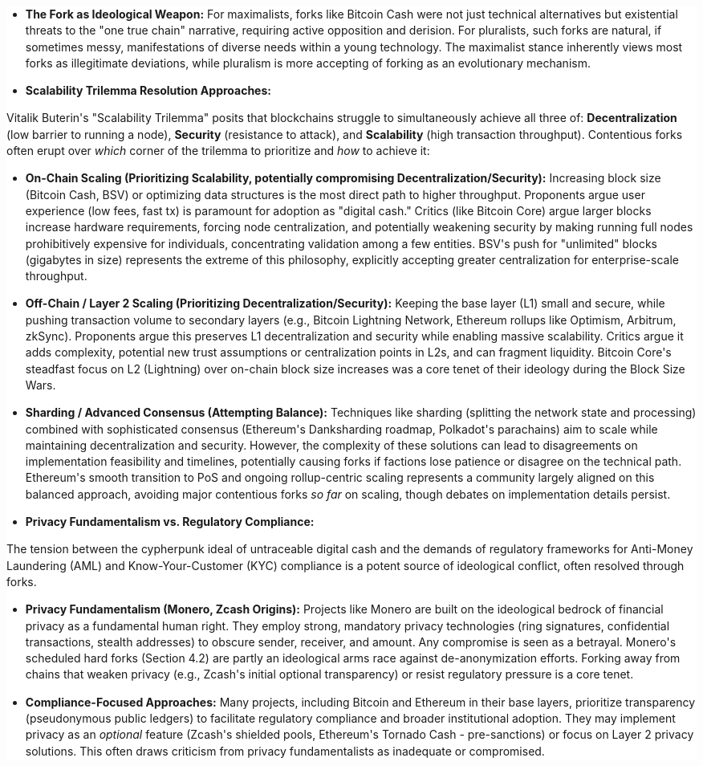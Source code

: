 *   **The Fork as Ideological Weapon:** For maximalists, forks like Bitcoin Cash were not just technical alternatives but existential threats to the "one true chain" narrative, requiring active opposition and derision. For pluralists, such forks are natural, if sometimes messy, manifestations of diverse needs within a young technology. The maximalist stance inherently views most forks as illegitimate deviations, while pluralism is more accepting of forking as an evolutionary mechanism.

*   **Scalability Trilemma Resolution Approaches:**

Vitalik Buterin's "Scalability Trilemma" posits that blockchains struggle to simultaneously achieve all three of: **Decentralization** (low barrier to running a node), **Security** (resistance to attack), and **Scalability** (high transaction throughput). Contentious forks often erupt over *which* corner of the trilemma to prioritize and *how* to achieve it:

*   **On-Chain Scaling (Prioritizing Scalability, potentially compromising Decentralization/Security):** Increasing block size (Bitcoin Cash, BSV) or optimizing data structures is the most direct path to higher throughput. Proponents argue user experience (low fees, fast tx) is paramount for adoption as "digital cash." Critics (like Bitcoin Core) argue larger blocks increase hardware requirements, forcing node centralization, and potentially weakening security by making running full nodes prohibitively expensive for individuals, concentrating validation among a few entities. BSV's push for "unlimited" blocks (gigabytes in size) represents the extreme of this philosophy, explicitly accepting greater centralization for enterprise-scale throughput.

*   **Off-Chain / Layer 2 Scaling (Prioritizing Decentralization/Security):** Keeping the base layer (L1) small and secure, while pushing transaction volume to secondary layers (e.g., Bitcoin Lightning Network, Ethereum rollups like Optimism, Arbitrum, zkSync). Proponents argue this preserves L1 decentralization and security while enabling massive scalability. Critics argue it adds complexity, potential new trust assumptions or centralization points in L2s, and can fragment liquidity. Bitcoin Core's steadfast focus on L2 (Lightning) over on-chain block size increases was a core tenet of their ideology during the Block Size Wars.

*   **Sharding / Advanced Consensus (Attempting Balance):** Techniques like sharding (splitting the network state and processing) combined with sophisticated consensus (Ethereum's Danksharding roadmap, Polkadot's parachains) aim to scale while maintaining decentralization and security. However, the complexity of these solutions can lead to disagreements on implementation feasibility and timelines, potentially causing forks if factions lose patience or disagree on the technical path. Ethereum's smooth transition to PoS and ongoing rollup-centric scaling represents a community largely aligned on this balanced approach, avoiding major contentious forks *so far* on scaling, though debates on implementation details persist.

*   **Privacy Fundamentalism vs. Regulatory Compliance:**

The tension between the cypherpunk ideal of untraceable digital cash and the demands of regulatory frameworks for Anti-Money Laundering (AML) and Know-Your-Customer (KYC) compliance is a potent source of ideological conflict, often resolved through forks.

*   **Privacy Fundamentalism (Monero, Zcash Origins):** Projects like Monero are built on the ideological bedrock of financial privacy as a fundamental human right. They employ strong, mandatory privacy technologies (ring signatures, confidential transactions, stealth addresses) to obscure sender, receiver, and amount. Any compromise is seen as a betrayal. Monero's scheduled hard forks (Section 4.2) are partly an ideological arms race against de-anonymization efforts. Forking away from chains that weaken privacy (e.g., Zcash's initial optional transparency) or resist regulatory pressure is a core tenet.

*   **Compliance-Focused Approaches:** Many projects, including Bitcoin and Ethereum in their base layers, prioritize transparency (pseudonymous public ledgers) to facilitate regulatory compliance and broader institutional adoption. They may implement privacy as an *optional* feature (Zcash's shielded pools, Ethereum's Tornado Cash - pre-sanctions) or focus on Layer 2 privacy solutions. This often draws criticism from privacy fundamentalists as inadequate or compromised.

